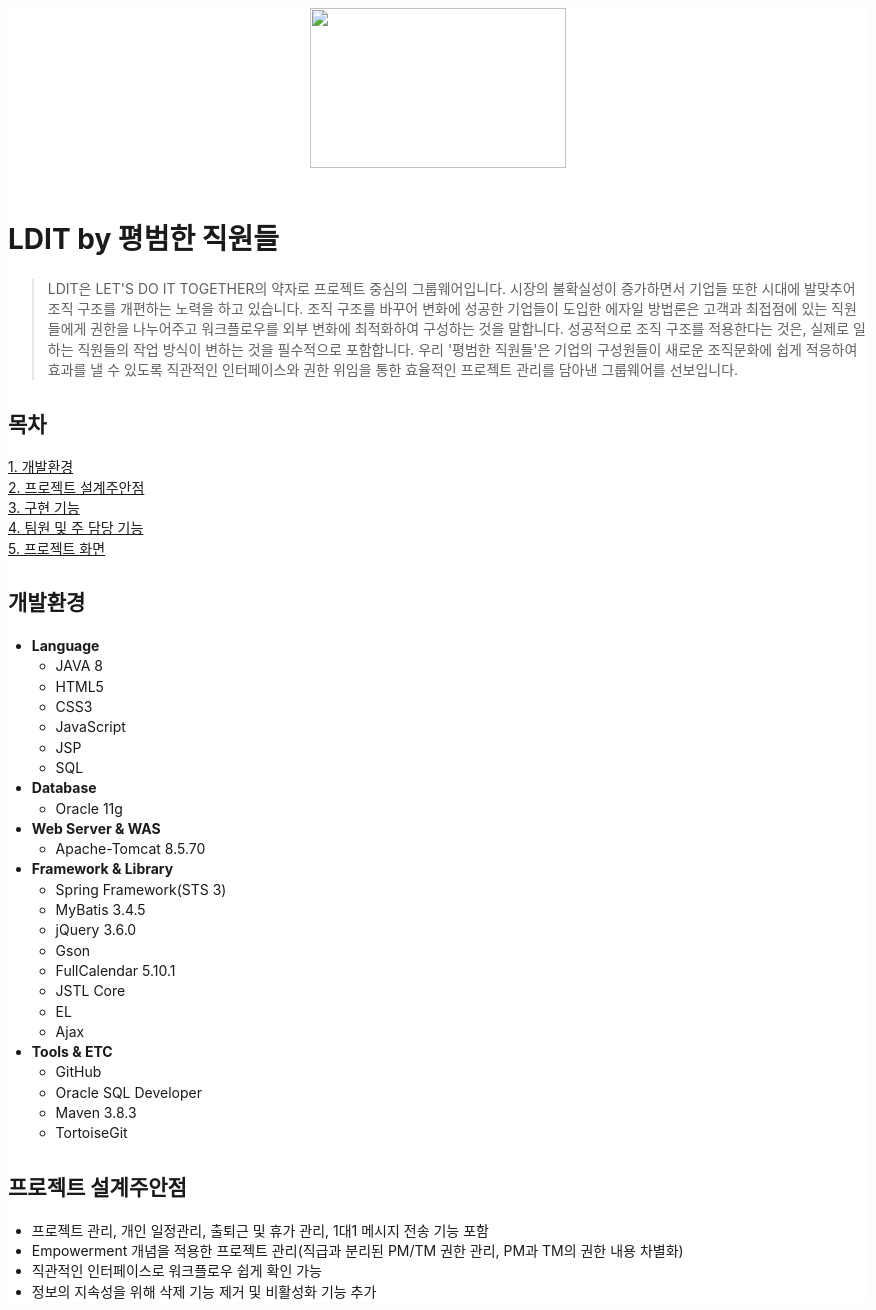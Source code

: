 # <div align=center><img src="https://user-images.githubusercontent.com/87016481/147246971-455576a5-638a-4489-bf35-675f0c12de0b.png" width="256" height="160"></div><br>LDIT by 평범한 직원들
> LDIT은 LET'S DO IT TOGETHER의 약자로 프로젝트 중심의 그룹웨어입니다. 시장의 불확실성이 증가하면서 기업들 또한 시대에 발맞추어 조직 구조를 개편하는 노력을 하고 있습니다. 조직 구조를 바꾸어 변화에 성공한 기업들이 도입한 에자일 방법론은 고객과 최접점에 있는 직원들에게 권한을 나누어주고 워크플로우를 외부 변화에 최적화하여 구성하는 것을 말합니다. 성공적으로 조직 구조를 적용한다는 것은, 실제로 일하는 직원들의 작업 방식이 변하는 것을 필수적으로 포함합니다. 우리 '평범한 직원들'은 기업의 구성원들이 새로운 조직문화에 쉽게 적응하여 효과를 낼 수 있도록 직관적인 인터페이스와 권한 위임을 통한 효율적인 프로젝트 관리를 담아낸 그룹웨어를 선보입니다.
## 목차
[1. 개발환경](#개발환경)   
[2. 프로젝트 설계주안점](#프로젝트-설계주안점)   
[3. 구현 기능](#구현-기능)   
[4. 팀원 및 주 담당 기능](#팀원-및-주-담당-기능)   
[5. 프로젝트 화면](#프로젝트-화면)

## 개발환경
+ **Language**
  + JAVA 8
  + HTML5
  + CSS3
  + JavaScript
  + JSP
  + SQL
+ **Database**
  + Oracle 11g 
+ **Web Server & WAS**
  + Apache-Tomcat 8.5.70
+ **Framework & Library**
  + Spring Framework(STS 3)
  + MyBatis 3.4.5
  + jQuery 3.6.0
  + Gson
  + FullCalendar 5.10.1
  + JSTL Core
  + EL
  + Ajax
+ **Tools & ETC**
  + GitHub
  + Oracle SQL Developer
  + Maven 3.8.3
  + TortoiseGit
## 프로젝트 설계주안점
+ 프로젝트 관리, 개인 일정관리, 출퇴근 및 휴가 관리, 1대1 메시지 전송 기능 포함
+ Empowerment 개념을 적용한 프로젝트 관리(직급과 분리된 PM/TM 권한 관리, PM과 TM의 권한 내용 차별화)
+ 직관적인 인터페이스로 워크플로우 쉽게 확인 가능
+ 정보의 지속성을 위해 삭제 기능 제거 및 비활성화 기능 추가
